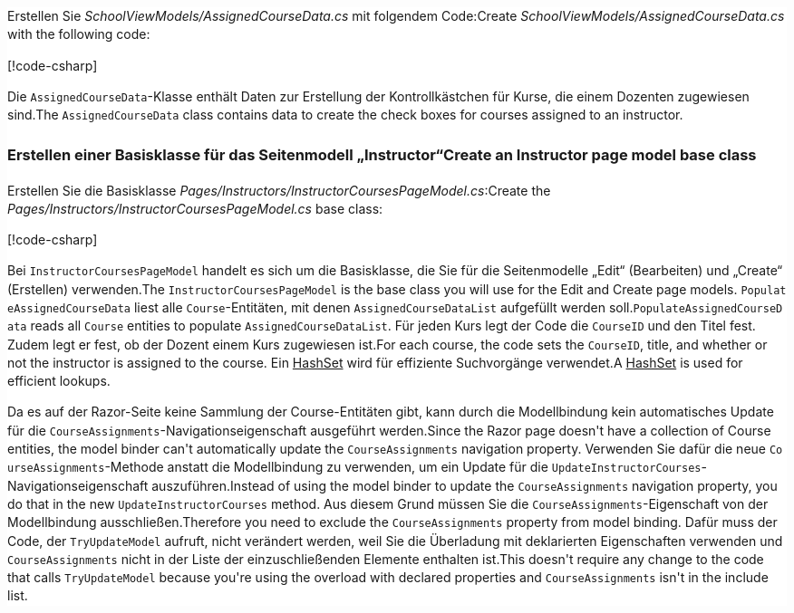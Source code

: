 <span data-ttu-id="eaaf8-180">Erstellen Sie *SchoolViewModels/AssignedCourseData.cs* mit folgendem Code:</span><span class="sxs-lookup"><span data-stu-id="eaaf8-180">Create *SchoolViewModels/AssignedCourseData.cs* with the following code:</span></span>

[!code-csharp[](intro/samples/cu30/Models/SchoolViewModels/AssignedCourseData.cs)]

<span data-ttu-id="eaaf8-181">Die `AssignedCourseData`-Klasse enthält Daten zur Erstellung der Kontrollkästchen für Kurse, die einem Dozenten zugewiesen sind.</span><span class="sxs-lookup"><span data-stu-id="eaaf8-181">The `AssignedCourseData` class contains data to create the check boxes for courses assigned to an instructor.</span></span>

### <a name="create-an-instructor-page-model-base-class"></a><span data-ttu-id="eaaf8-182">Erstellen einer Basisklasse für das Seitenmodell „Instructor“</span><span class="sxs-lookup"><span data-stu-id="eaaf8-182">Create an Instructor page model base class</span></span>

<span data-ttu-id="eaaf8-183">Erstellen Sie die Basisklasse *Pages/Instructors/InstructorCoursesPageModel.cs*:</span><span class="sxs-lookup"><span data-stu-id="eaaf8-183">Create the *Pages/Instructors/InstructorCoursesPageModel.cs* base class:</span></span>

[!code-csharp[](intro/samples/cu30/Pages/Instructors/InstructorCoursesPageModel.cs?name=snippet_All)]

<span data-ttu-id="eaaf8-184">Bei `InstructorCoursesPageModel` handelt es sich um die Basisklasse, die Sie für die Seitenmodelle „Edit“ (Bearbeiten) und „Create“ (Erstellen) verwenden.</span><span class="sxs-lookup"><span data-stu-id="eaaf8-184">The `InstructorCoursesPageModel` is the base class you will use for the Edit and Create page models.</span></span> <span data-ttu-id="eaaf8-185">`PopulateAssignedCourseData` liest alle `Course`-Entitäten, mit denen `AssignedCourseDataList` aufgefüllt werden soll.</span><span class="sxs-lookup"><span data-stu-id="eaaf8-185">`PopulateAssignedCourseData` reads all `Course` entities to populate `AssignedCourseDataList`.</span></span> <span data-ttu-id="eaaf8-186">Für jeden Kurs legt der Code die `CourseID` und den Titel fest. Zudem legt er fest, ob der Dozent einem Kurs zugewiesen ist.</span><span class="sxs-lookup"><span data-stu-id="eaaf8-186">For each course, the code sets the `CourseID`, title, and whether or not the instructor is assigned to the course.</span></span> <span data-ttu-id="eaaf8-187">Ein [HashSet](/dotnet/api/system.collections.generic.hashset-1) wird für effiziente Suchvorgänge verwendet.</span><span class="sxs-lookup"><span data-stu-id="eaaf8-187">A [HashSet](/dotnet/api/system.collections.generic.hashset-1) is used for efficient lookups.</span></span>

<span data-ttu-id="eaaf8-188">Da es auf der Razor-Seite keine Sammlung der Course-Entitäten gibt, kann durch die Modellbindung kein automatisches Update für die `CourseAssignments`-Navigationseigenschaft ausgeführt werden.</span><span class="sxs-lookup"><span data-stu-id="eaaf8-188">Since the Razor page doesn't have a collection of Course entities, the model binder can't automatically update the `CourseAssignments` navigation property.</span></span> <span data-ttu-id="eaaf8-189">Verwenden Sie dafür die neue `CourseAssignments`-Methode anstatt die Modellbindung zu verwenden, um ein Update für die `UpdateInstructorCourses`-Navigationseigenschaft auszuführen.</span><span class="sxs-lookup"><span data-stu-id="eaaf8-189">Instead of using the model binder to update the `CourseAssignments` navigation property, you do that in the new `UpdateInstructorCourses` method.</span></span> <span data-ttu-id="eaaf8-190">Aus diesem Grund müssen Sie die `CourseAssignments`-Eigenschaft von der Modellbindung ausschließen.</span><span class="sxs-lookup"><span data-stu-id="eaaf8-190">Therefore you need to exclude the `CourseAssignments` property from model binding.</span></span> <span data-ttu-id="eaaf8-191">Dafür muss der Code, der `TryUpdateModel` aufruft, nicht verändert werden, weil Sie die Überladung mit deklarierten Eigenschaften verwenden und `CourseAssignments` nicht in der Liste der einzuschließenden Elemente enthalten ist.</span><span class="sxs-lookup"><span data-stu-id="eaaf8-191">This doesn't require any change to the code that calls `TryUpdateModel` because you're using the overload with declared properties and `CourseAssignments` isn't in the include list.</span></span>
